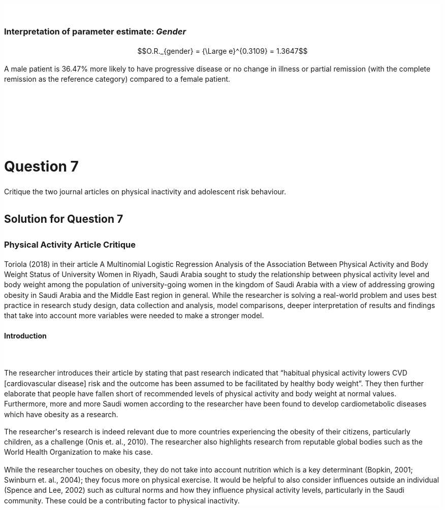 $~~$

### Interpretation of parameter estimate: *Gender*

$$O.R._{gender} = {\Large e}^{0.3109} = 1.3647$$

A male patient is 36.47% more likely to have progressive disease or no change in illness or partial remission (with the complete remission as the reference category) compared to a female patient.

$$~~$$

$$~~$$

$$~~$$

# Question 7

Critique the two journal articles on physical inactivity and adolescent risk behaviour.

## Solution for Question 7

### Physical Activity Article Critique

Toriola (2018) in their article A Multinomial Logistic Regression Analysis of the Association Between Physical Activity and Body Weight Status of University Women in Riyadh, Saudi Arabia sought to study the relationship between physical activity level and body weight among the population of university-going women in the kingdom of Saudi Arabia with a view of addressing growing obesity in Saudi Arabia and the Middle East region in general. While the researcher is solving a real-world problem and uses best practice in research study design, data collection and analysis, model comparisons, deeper interpretation of results and findings that take into account more variables were needed to make a stronger model.


#### Introduction

$~~$

The researcher introduces their article by stating that past research indicated that “habitual physical activity lowers CVD [cardiovascular disease] risk and the outcome has been assumed to be facilitated by healthy body weight”. They then further elaborate that people have fallen short of recommended levels of physical activity and body weight at normal values. Furthermore, more and more Saudi women according to the researcher have been found to develop cardiometabolic diseases which have obesity as a research.

The researcher's research is indeed relevant due to more countries experiencing the obesity of their citizens, particularly children, as a challenge (Onis et. al., 2010). The researcher also highlights research from reputable global bodies such as the World Health Organization to make his case.

While the researcher touches on obesity, they do not take into account nutrition which is a key determinant (Bopkin, 2001; Swinburn et. al., 2004); they focus more on physical exercise. It would be helpful to also consider influences outside an individual (Spence and Lee, 2002) such as cultural norms and how they influence physical activity levels, particularly in the Saudi community. These could be a contributing factor to physical inactivity.


